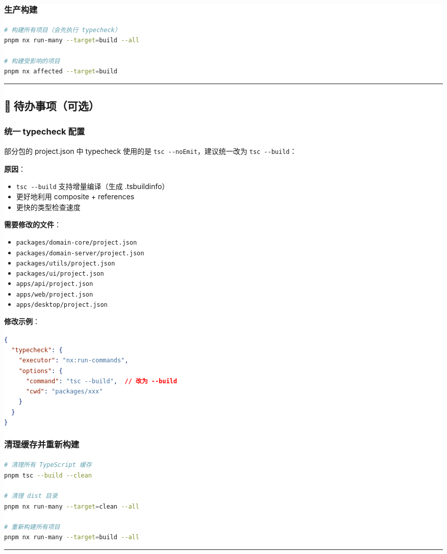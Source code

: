 ### 生产构建

```bash
# 构建所有项目（会先执行 typecheck）
pnpm nx run-many --target=build --all

# 构建受影响的项目
pnpm nx affected --target=build
```

---

## 📝 待办事项（可选）

### 统一 typecheck 配置

部分包的 project.json 中 typecheck 使用的是 `tsc --noEmit`，建议统一改为 `tsc --build`：

**原因**：
- `tsc --build` 支持增量编译（生成 .tsbuildinfo）
- 更好地利用 composite + references
- 更快的类型检查速度

**需要修改的文件**：
- `packages/domain-core/project.json`
- `packages/domain-server/project.json`
- `packages/utils/project.json`
- `packages/ui/project.json`
- `apps/api/project.json`
- `apps/web/project.json`
- `apps/desktop/project.json`

**修改示例**：
```json
{
  "typecheck": {
    "executor": "nx:run-commands",
    "options": {
      "command": "tsc --build",  // 改为 --build
      "cwd": "packages/xxx"
    }
  }
}
```

### 清理缓存并重新构建

```bash
# 清理所有 TypeScript 缓存
pnpm tsc --build --clean

# 清理 dist 目录
pnpm nx run-many --target=clean --all

# 重新构建所有项目
pnpm nx run-many --target=build --all
```

---